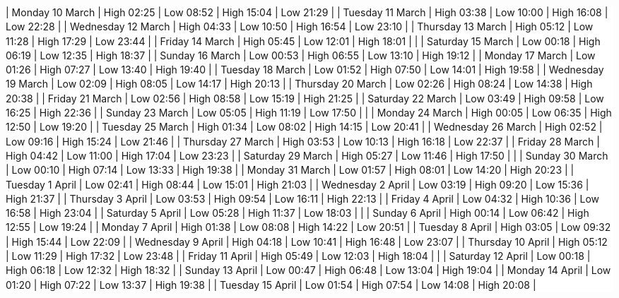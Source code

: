 | Monday 10 March | High 02:25 | Low 08:52 | High 15:04 | Low 21:29 | 
| Tuesday 11 March | High 03:38 | Low 10:00 | High 16:08 | Low 22:28 | 
| Wednesday 12 March | High 04:33 | Low 10:50 | High 16:54 | Low 23:10 | 
| Thursday 13 March | High 05:12 | Low 11:28 | High 17:29 | Low 23:44 | 
| Friday 14 March | High 05:45 | Low 12:01 | High 18:01 |  | 
| Saturday 15 March | Low 00:18 | High 06:19 | Low 12:35 | High 18:37 | 
| Sunday 16 March | Low 00:53 | High 06:55 | Low 13:10 | High 19:12 | 
| Monday 17 March | Low 01:26 | High 07:27 | Low 13:40 | High 19:40 | 
| Tuesday 18 March | Low 01:52 | High 07:50 | Low 14:01 | High 19:58 | 
| Wednesday 19 March | Low 02:09 | High 08:05 | Low 14:17 | High 20:13 | 
| Thursday 20 March | Low 02:26 | High 08:24 | Low 14:38 | High 20:38 | 
| Friday 21 March | Low 02:56 | High 08:58 | Low 15:19 | High 21:25 | 
| Saturday 22 March | Low 03:49 | High 09:58 | Low 16:25 | High 22:36 | 
| Sunday 23 March | Low 05:05 | High 11:19 | Low 17:50 |  | 
| Monday 24 March | High 00:05 | Low 06:35 | High 12:50 | Low 19:20 | 
| Tuesday 25 March | High 01:34 | Low 08:02 | High 14:15 | Low 20:41 | 
| Wednesday 26 March | High 02:52 | Low 09:16 | High 15:24 | Low 21:46 | 
| Thursday 27 March | High 03:53 | Low 10:13 | High 16:18 | Low 22:37 | 
| Friday 28 March | High 04:42 | Low 11:00 | High 17:04 | Low 23:23 | 
| Saturday 29 March | High 05:27 | Low 11:46 | High 17:50 |  | 
| Sunday 30 March | Low 00:10 | High 07:14 | Low 13:33 | High 19:38 | 
| Monday 31 March | Low 01:57 | High 08:01 | Low 14:20 | High 20:23 | 
| Tuesday 1 April | Low 02:41 | High 08:44 | Low 15:01 | High 21:03 | 
| Wednesday 2 April | Low 03:19 | High 09:20 | Low 15:36 | High 21:37 | 
| Thursday 3 April | Low 03:53 | High 09:54 | Low 16:11 | High 22:13 | 
| Friday 4 April | Low 04:32 | High 10:36 | Low 16:58 | High 23:04 | 
| Saturday 5 April | Low 05:28 | High 11:37 | Low 18:03 |  | 
| Sunday 6 April | High 00:14 | Low 06:42 | High 12:55 | Low 19:24 | 
| Monday 7 April | High 01:38 | Low 08:08 | High 14:22 | Low 20:51 | 
| Tuesday 8 April | High 03:05 | Low 09:32 | High 15:44 | Low 22:09 | 
| Wednesday 9 April | High 04:18 | Low 10:41 | High 16:48 | Low 23:07 | 
| Thursday 10 April | High 05:12 | Low 11:29 | High 17:32 | Low 23:48 | 
| Friday 11 April | High 05:49 | Low 12:03 | High 18:04 |  | 
| Saturday 12 April | Low 00:18 | High 06:18 | Low 12:32 | High 18:32 | 
| Sunday 13 April | Low 00:47 | High 06:48 | Low 13:04 | High 19:04 | 
| Monday 14 April | Low 01:20 | High 07:22 | Low 13:37 | High 19:38 | 
| Tuesday 15 April | Low 01:54 | High 07:54 | Low 14:08 | High 20:08 | 
